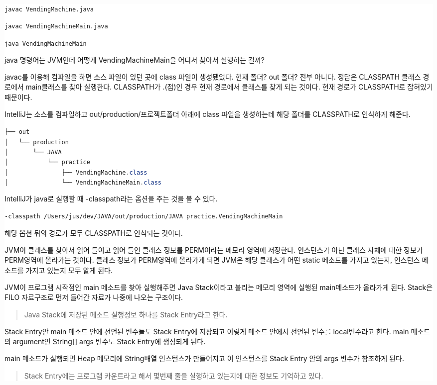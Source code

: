 `javac VendingMachine.java`

`javac VendingMachineMain.java`

`java VendingMachineMain`

java 명령어는 JVM인데 어떻게 VendingMachineMain을 어디서 찾아서 실행하는 걸까?

javac를 이용해 컴파일을 하면 소스 파일이 있던 곳에 class 파일이 생성됐었다. 현재 폴더? out 폴더? 전부 아니다. 정답은 CLASSPATH 클래스 경로에서 main클래스를 찾아 실행한다. CLASSPATH가 .(점)인 경우 현재 경로에서 클래스를 찾게 되는 것이다. 현재 경로가 CLASSPATH로 잡혀있기 때문이다.

IntelliJ는 소스를 컴파일하고 out/production/프로젝트폴더 아래에 class 파일을 생성하는데 해당 폴더를 CLASSPATH로 인식하게 해준다.

```java
├── out
│   └── production
│       └── JAVA
│           └── practice
│               ├── VendingMachine.class
│               └── VendingMachineMain.class

```

IntelliJ가 java로 실행할 때 -classpath라는 옵션을 주는 것을 볼 수 있다.

`-classpath /Users/jus/dev/JAVA/out/production/JAVA practice.VendingMachineMain`

해당 옵션 뒤의 경로가 모두 CLASSPATH로 인식되는 것이다.

JVM이 클래스를 찾아서 읽어 들이고 읽어 들인 클래스 정보를 PERM이라는 메모리 영역에 저장한다. 인스턴스가 아닌 클래스 자체에 대한 정보가 PERM영역에 올라가는 것이다. 클래스 정보가 PERM영역에 올라가게 되면 JVM은 해당 클래스가 어떤 static 메소드를 가지고 있는지, 인스턴스 메소드를 가지고 있는지 모두 알게 된다.

JVM이 프로그램 시작점인 main 메소드를 찾아 실행해주면 Java Stack이라고 불리는 메모리 영역에 실행된 main메소드가 올라가게 된다. Stack은 FILO 자료구조로 먼저 들어간 자료가 나중에 나오는 구조이다.

> Java Stack에 저장된 메소드 실행정보 하나를 Stack Entry라고 한다.

Stack Entry안 main 메소드 안에 선언된 변수들도 Stack Entry에 저장되고 이렇게 메소드 안에서 선언된 변수를 local변수라고 한다. main 메소드의 argument인 String[] args 변수도 Stack Entry에 생성되게 된다.

main 메소드가 실행되면 Heap 메모리에 String배열 인스턴스가 만들어지고 이 인스턴스를 Stack Entry 안의 args 변수가 참조하게 된다.

> Stack Entry에는 프로그램 카운트라고 해서 몇번째 줄을 실행하고 있는지에 대한 정보도 기억하고 있다.
